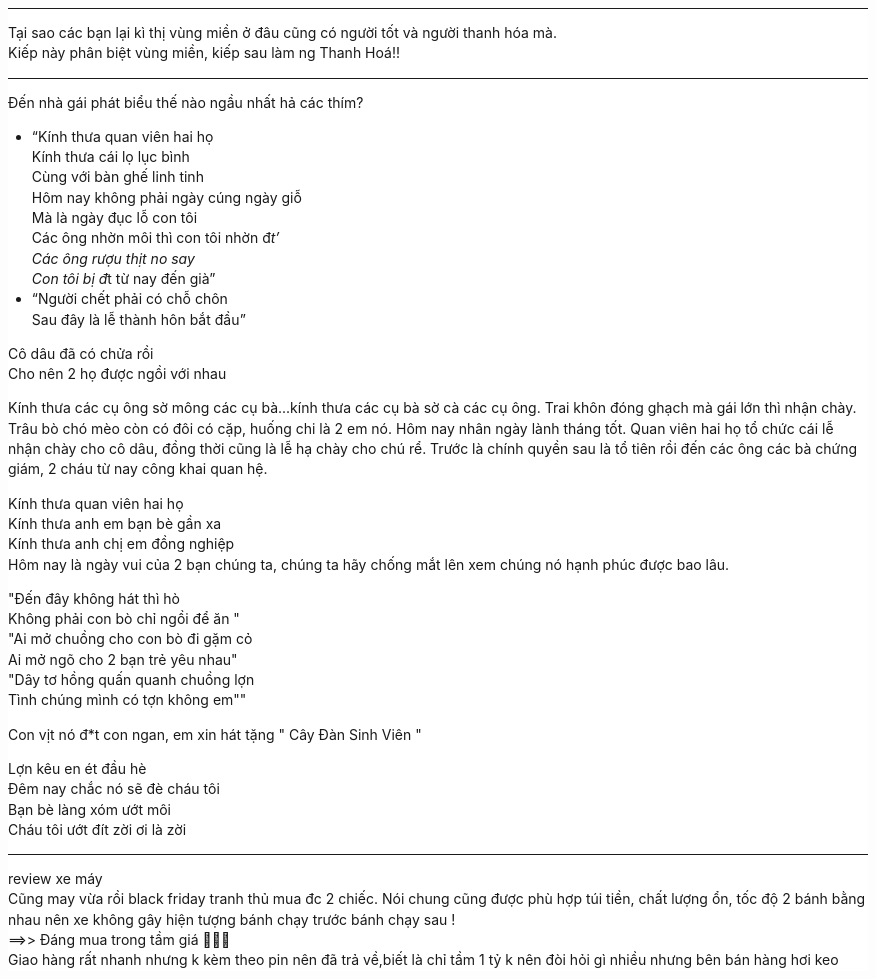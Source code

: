   
  
***  
Tại sao các bạn lại kì thị vùng miền ở đâu cũng có người tốt và người thanh hóa mà.  
Kiếp này phân biệt vùng miền, kiếp sau làm ng Thanh Hoá!!  
  
  
  
***  
Đến nhà gái phát biểu thế nào ngầu nhất hả các thím?  
  
- “Kính thưa quan viên hai họ  
Kính thưa cái lọ lục bình  
Cùng với bàn ghế linh tinh  
Hôm nay không phải ngày cúng ngày giỗ  
Mà là ngày đục lỗ con tôi  
Các ông nhờn môi thì con tôi nhờn đ*t’  
Các ông rượu thịt no say  
Con tôi bị đ*t từ nay đến già”  
- “Người chết phải có chỗ chôn  
Sau đây là lễ thành hôn bắt đầu”  
  
Cô dâu đã có chửa rồi  
Cho nên 2 họ được ngồi với nhau  
  
Kính thưa các cụ ông sờ mông các cụ bà...kính thưa các cụ bà sờ cà các cụ ông. Trai khôn đóng ghạch mà gái lớn thì nhận chày. Trâu bò chó mèo còn có đôi có cặp, huống chi là 2 em nó. Hôm nay nhân ngày lành tháng tốt. Quan viên hai họ tổ chức cái lễ nhận chày cho cô dâu, đồng thời cũng là lễ hạ chày cho chú rể. Trước là chính quyền sau là tổ tiên rồi đến các ông các bà chứng giám, 2 cháu từ nay công khai quan hệ.  
  
Kính thưa quan viên hai họ  
Kính thưa anh em bạn bè gần xa  
Kính thưa anh chị em đồng nghiệp  
Hôm nay là ngày vui của 2 bạn chúng ta, chúng ta hãy chống mắt lên xem chúng nó hạnh phúc được bao lâu.  
  
"Đến đây không hát thì hò  
Không phải con bò chỉ ngồi để ăn "  
"Ai mở chuồng cho con bò đi gặm cỏ  
Ai mở ngõ cho 2 bạn trẻ yêu nhau"  
"Dây tơ hồng quấn quanh chuồng lợn  
Tình chúng mình có tợn không em""  
  
Con vịt nó đ*t con ngan, em xin hát tặng " Cây Đàn Sinh Viên "  
  
Lợn kêu en ét đầu hè  
Đêm nay chắc nó sẽ đè cháu tôi  
Bạn bè làng xóm ướt môi   
Cháu tôi ướt đít zời ơi là zời  
  
  
  
***  
review xe máy  
Cũng may vừa rồi black friday tranh thủ mua đc 2 chiếc. Nói chung cũng được phù hợp túi tiền, chất lượng ổn, tốc độ 2 bánh bằng nhau nên xe không gây hiện tượng bánh chạy trước bánh chạy sau !  
==>> Đáng mua trong tầm giá 😤😤😤  
Giao hàng rất nhanh nhưng k kèm theo pin nên đã trả về,biết là chỉ tầm 1 tỷ k nên đòi hỏi gì nhiều nhưng bên bán hàng hơi keo  
  